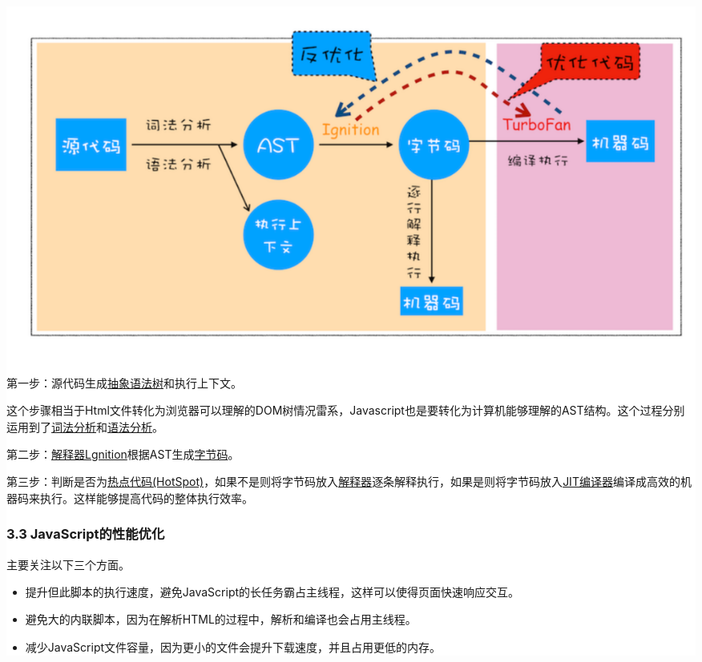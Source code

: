 ![](/images/react/2022011106.png)

第一步：源代码生成<u>抽象语法树</u>和执行上下文。

这个步骤相当于Html文件转化为浏览器可以理解的DOM树情况雷系，Javascript也是要转化为计算机能够理解的AST结构。这个过程分别运用到了<u>词法分析</u>和<u>语法分析</u>。

第二步：<u>解释器Lgnition</u>根据AST生成<u>字节码</u>。

第三步：判断是否为<u>热点代码(HotSpot)</u>，如果不是则将字节码放入<u>解释器</u>逐条解释执行，如果是则将字节码放入<u>JIT编译器</u>编译成高效的机器码来执行。这样能够提高代码的整体执行效率。

### 3.3 JavaScript的性能优化

主要关注以下三个方面。

- 提升但此脚本的执行速度，避免JavaScript的长任务霸占主线程，这样可以使得页面快速响应交互。

- 避免大的内联脚本，因为在解析HTML的过程中，解析和编译也会占用主线程。

- 减少JavaScript文件容量，因为更小的文件会提升下载速度，并且占用更低的内存。
